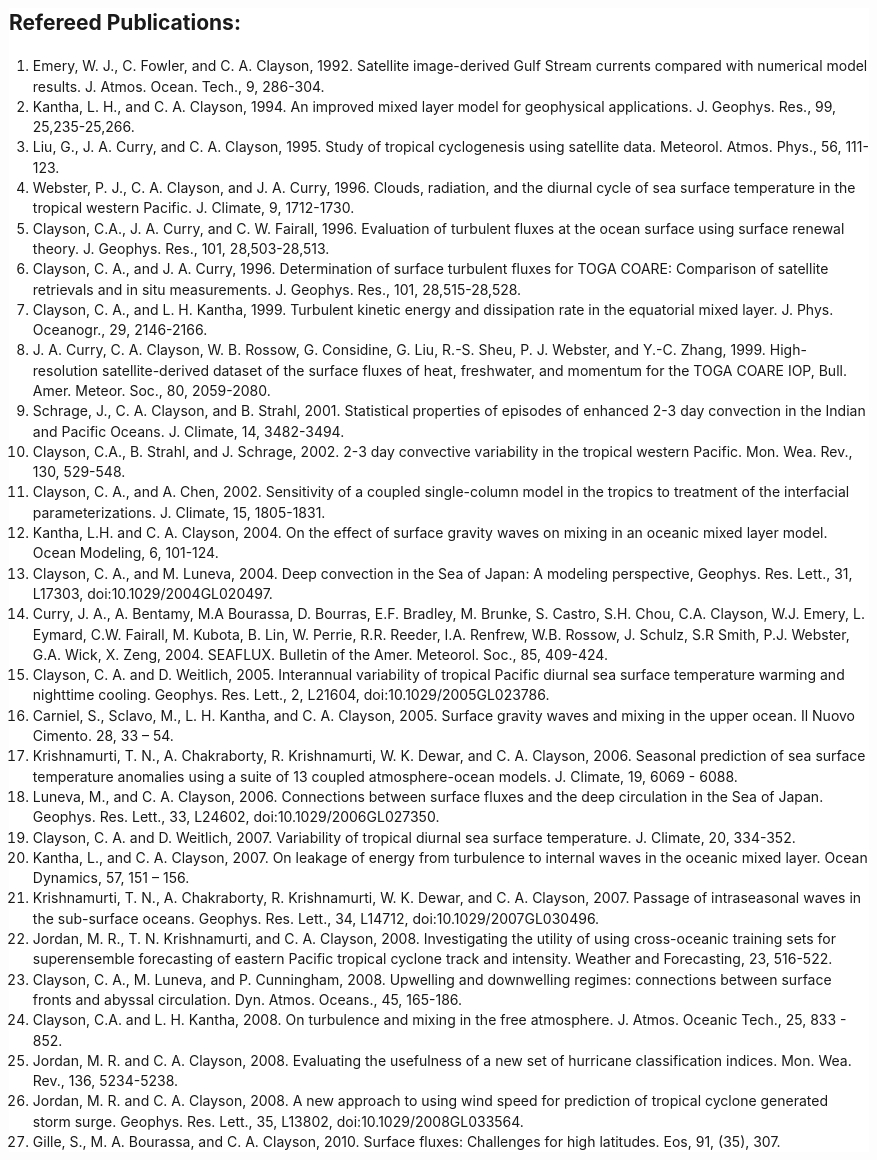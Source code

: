 ## Refereed Publications:
1. Emery, W. J., C. Fowler, and C. A. Clayson, 1992. Satellite image-derived Gulf Stream currents  compared with numerical model results.  J. Atmos. Ocean. Tech., 9, 286-304. 
1. Kantha, L. H., and C. A. Clayson, 1994. An improved mixed layer model for geophysical applications.  J. Geophys. Res., 99, 25,235-25,266. 
1. Liu, G., J. A. Curry, and C. A. Clayson, 1995.  Study of tropical cyclogenesis using satellite data.  Meteorol. Atmos. Phys., 56, 111-123. 
1. Webster, P. J., C. A. Clayson, and J. A. Curry, 1996. Clouds, radiation, and the diurnal cycle of sea surface temperature in the tropical western Pacific. J. Climate, 9, 1712-1730. 
1. Clayson, C.A., J. A. Curry, and C. W. Fairall, 1996. Evaluation of turbulent fluxes at the ocean surface using surface renewal theory. J. Geophys. Res., 101, 28,503-28,513.
1. Clayson, C. A., and J. A. Curry, 1996. Determination of surface turbulent fluxes for TOGA COARE: Comparison of satellite retrievals and in situ measurements.  J. Geophys. Res., 101, 28,515-28,528.
1. Clayson, C. A., and L. H. Kantha, 1999. Turbulent kinetic energy and dissipation rate in the equatorial mixed layer.  J. Phys. Oceanogr., 29, 2146-2166.
1. J. A. Curry, C. A. Clayson, W. B. Rossow, G. Considine, G. Liu, R.-S. Sheu, P. J. Webster, and Y.-C. Zhang, 1999. High-resolution satellite-derived dataset of the surface fluxes of heat, freshwater, and momentum for the TOGA COARE IOP, Bull. Amer. Meteor. Soc., 80, 2059-2080. 
1. Schrage, J., C. A. Clayson, and B. Strahl, 2001. Statistical properties of episodes of enhanced 2-3 day convection in the Indian and Pacific Oceans. J. Climate, 14, 3482-3494. 
1. Clayson, C.A., B. Strahl, and J. Schrage, 2002. 2-3 day convective variability in the tropical western Pacific. Mon. Wea. Rev., 130, 529-548.
1. Clayson, C. A., and A. Chen, 2002. Sensitivity of a coupled single-column model in the tropics to treatment of the interfacial parameterizations. J. Climate, 15, 1805-1831.  
1. Kantha, L.H. and C. A. Clayson, 2004. On the effect of surface gravity waves on mixing in an oceanic mixed layer model. Ocean Modeling, 6, 101-124. 
1. Clayson, C. A., and M. Luneva, 2004. Deep convection in the Sea of Japan: A modeling perspective, Geophys. Res. Lett., 31, L17303, doi:10.1029/2004GL020497. 
1. Curry, J. A., A. Bentamy, M.A Bourassa, D. Bourras, E.F. Bradley, M. Brunke, S. Castro, S.H. Chou, C.A. Clayson, W.J. Emery, L. Eymard, C.W. Fairall, M. Kubota, B. Lin, W. Perrie, R.R. Reeder, I.A. Renfrew, W.B. Rossow, J. Schulz, S.R Smith, P.J. Webster, G.A. Wick, X. Zeng, 2004. SEAFLUX. Bulletin of the Amer. Meteorol. Soc., 85, 409-424. 
1. Clayson, C. A. and D. Weitlich, 2005. Interannual variability of tropical Pacific diurnal sea surface temperature warming and nighttime cooling. Geophys. Res. Lett., 2, L21604, doi:10.1029/2005GL023786.
1. Carniel, S., Sclavo, M., L. H. Kantha, and C. A. Clayson, 2005. Surface gravity waves and mixing in the upper ocean. Il Nuovo Cimento. 28, 33 – 54.  
1. Krishnamurti, T. N., A. Chakraborty, R. Krishnamurti, W. K. Dewar, and C. A. Clayson, 2006. Seasonal prediction of sea surface temperature anomalies using a suite of 13 coupled atmosphere-ocean models. J. Climate, 19, 6069 - 6088. 
1. Luneva, M., and C. A. Clayson, 2006. Connections between surface fluxes and the deep circulation in the Sea of Japan. Geophys. Res. Lett., 33, L24602, doi:10.1029/2006GL027350. 
1. Clayson, C. A. and D. Weitlich, 2007. Variability of tropical diurnal sea surface temperature. J. Climate, 20, 334-352.
1. Kantha, L., and C. A. Clayson, 2007. On leakage of energy from turbulence to internal waves in the oceanic mixed layer. Ocean Dynamics, 57, 151 – 156. 
1. Krishnamurti, T. N., A. Chakraborty, R. Krishnamurti, W. K. Dewar, and C. A. Clayson, 2007. Passage of intraseasonal waves in the sub-surface oceans. Geophys. Res. Lett., 34, L14712, doi:10.1029/2007GL030496. 
1. Jordan, M. R., T. N. Krishnamurti, and C. A. Clayson, 2008. Investigating the utility of using cross-oceanic training sets for superensemble forecasting of eastern Pacific tropical cyclone track and intensity. Weather and Forecasting, 23, 516-522. 
1. Clayson, C. A., M. Luneva, and P. Cunningham, 2008. Upwelling and downwelling regimes: connections between surface fronts and abyssal circulation. Dyn. Atmos. Oceans., 45, 165-186. 
1. Clayson, C.A. and L. H. Kantha, 2008. On turbulence and mixing in the free atmosphere. J. Atmos. Oceanic Tech., 25, 833 - 852.
1. Jordan, M. R. and C. A. Clayson, 2008. Evaluating the usefulness of a new set of hurricane classification indices. Mon. Wea. Rev., 136, 5234-5238. 
1. Jordan, M. R. and C. A. Clayson, 2008. A new approach to using wind speed for prediction of tropical cyclone generated storm surge. Geophys. Res. Lett., 35, L13802, doi:10.1029/2008GL033564. 
1. Gille, S., M. A. Bourassa, and C. A. Clayson, 2010. Surface fluxes: Challenges for high latitudes. Eos, 91, (35), 307. 